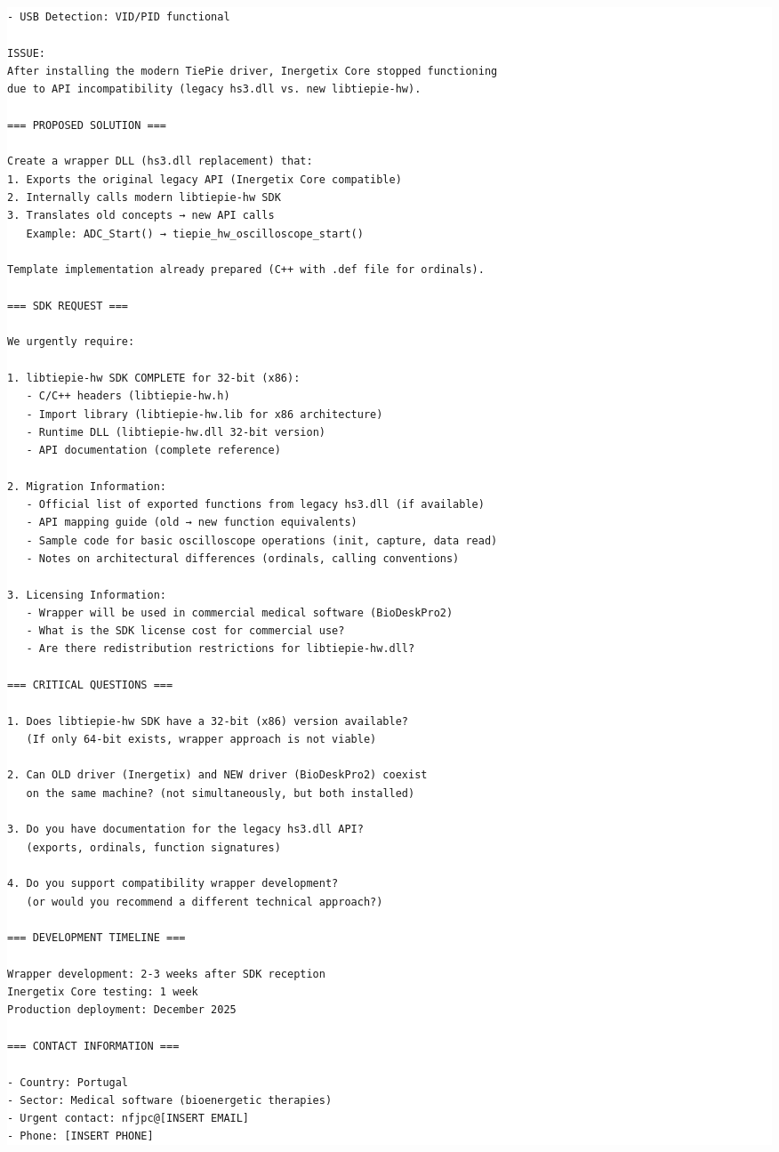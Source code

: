 ```
- USB Detection: VID/PID functional

ISSUE:
After installing the modern TiePie driver, Inergetix Core stopped functioning
due to API incompatibility (legacy hs3.dll vs. new libtiepie-hw).

=== PROPOSED SOLUTION ===

Create a wrapper DLL (hs3.dll replacement) that:
1. Exports the original legacy API (Inergetix Core compatible)
2. Internally calls modern libtiepie-hw SDK
3. Translates old concepts → new API calls
   Example: ADC_Start() → tiepie_hw_oscilloscope_start()

Template implementation already prepared (C++ with .def file for ordinals).

=== SDK REQUEST ===

We urgently require:

1. libtiepie-hw SDK COMPLETE for 32-bit (x86):
   - C/C++ headers (libtiepie-hw.h)
   - Import library (libtiepie-hw.lib for x86 architecture)
   - Runtime DLL (libtiepie-hw.dll 32-bit version)
   - API documentation (complete reference)

2. Migration Information:
   - Official list of exported functions from legacy hs3.dll (if available)
   - API mapping guide (old → new function equivalents)
   - Sample code for basic oscilloscope operations (init, capture, data read)
   - Notes on architectural differences (ordinals, calling conventions)

3. Licensing Information:
   - Wrapper will be used in commercial medical software (BioDeskPro2)
   - What is the SDK license cost for commercial use?
   - Are there redistribution restrictions for libtiepie-hw.dll?

=== CRITICAL QUESTIONS ===

1. Does libtiepie-hw SDK have a 32-bit (x86) version available?
   (If only 64-bit exists, wrapper approach is not viable)

2. Can OLD driver (Inergetix) and NEW driver (BioDeskPro2) coexist
   on the same machine? (not simultaneously, but both installed)

3. Do you have documentation for the legacy hs3.dll API?
   (exports, ordinals, function signatures)

4. Do you support compatibility wrapper development?
   (or would you recommend a different technical approach?)

=== DEVELOPMENT TIMELINE ===

Wrapper development: 2-3 weeks after SDK reception
Inergetix Core testing: 1 week
Production deployment: December 2025

=== CONTACT INFORMATION ===

- Country: Portugal
- Sector: Medical software (bioenergetic therapies)
- Urgent contact: nfjpc@[INSERT EMAIL]
- Phone: [INSERT PHONE]
```